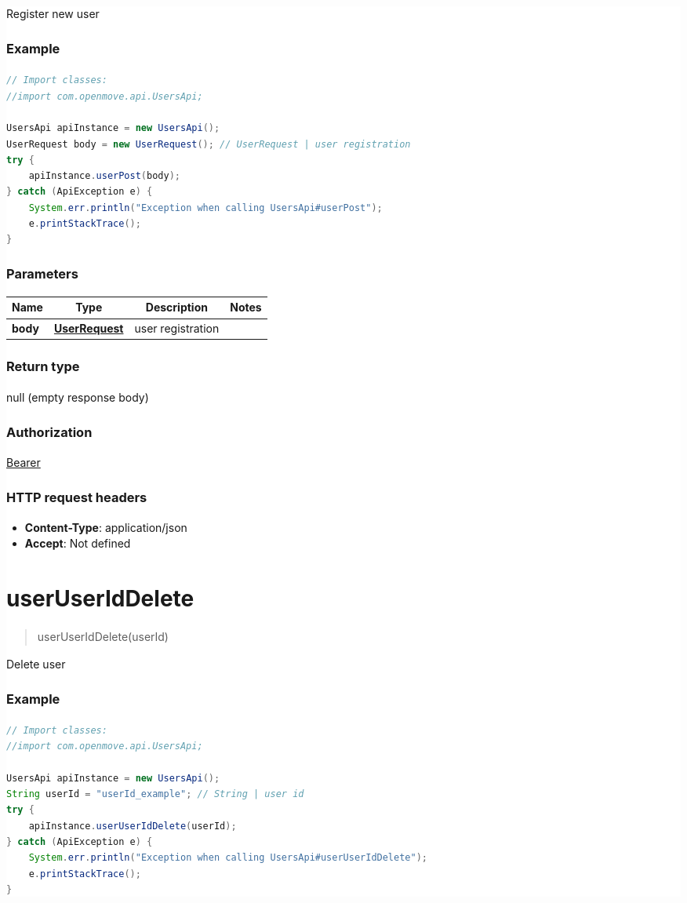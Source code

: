 Register new user

### Example
```java
// Import classes:
//import com.openmove.api.UsersApi;

UsersApi apiInstance = new UsersApi();
UserRequest body = new UserRequest(); // UserRequest | user registration
try {
    apiInstance.userPost(body);
} catch (ApiException e) {
    System.err.println("Exception when calling UsersApi#userPost");
    e.printStackTrace();
}
```

### Parameters

Name | Type | Description  | Notes
------------- | ------------- | ------------- | -------------
 **body** | [**UserRequest**](UserRequest.md)| user registration |

### Return type

null (empty response body)

### Authorization

[Bearer](../README.md#Bearer)

### HTTP request headers

 - **Content-Type**: application/json
 - **Accept**: Not defined

<a name="userUserIdDelete"></a>
# **userUserIdDelete**
> userUserIdDelete(userId)

Delete user

### Example
```java
// Import classes:
//import com.openmove.api.UsersApi;

UsersApi apiInstance = new UsersApi();
String userId = "userId_example"; // String | user id
try {
    apiInstance.userUserIdDelete(userId);
} catch (ApiException e) {
    System.err.println("Exception when calling UsersApi#userUserIdDelete");
    e.printStackTrace();
}
```
